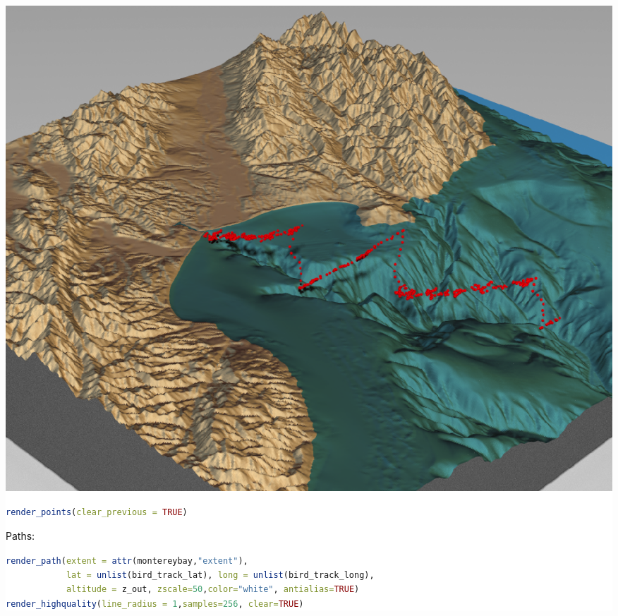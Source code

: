 
![](man/figures/README_points-1.png)

``` r
render_points(clear_previous = TRUE)
```

Paths:

``` r
render_path(extent = attr(montereybay,"extent"),  
            lat = unlist(bird_track_lat), long = unlist(bird_track_long), 
            altitude = z_out, zscale=50,color="white", antialias=TRUE)
render_highquality(line_radius = 1,samples=256, clear=TRUE)
```
